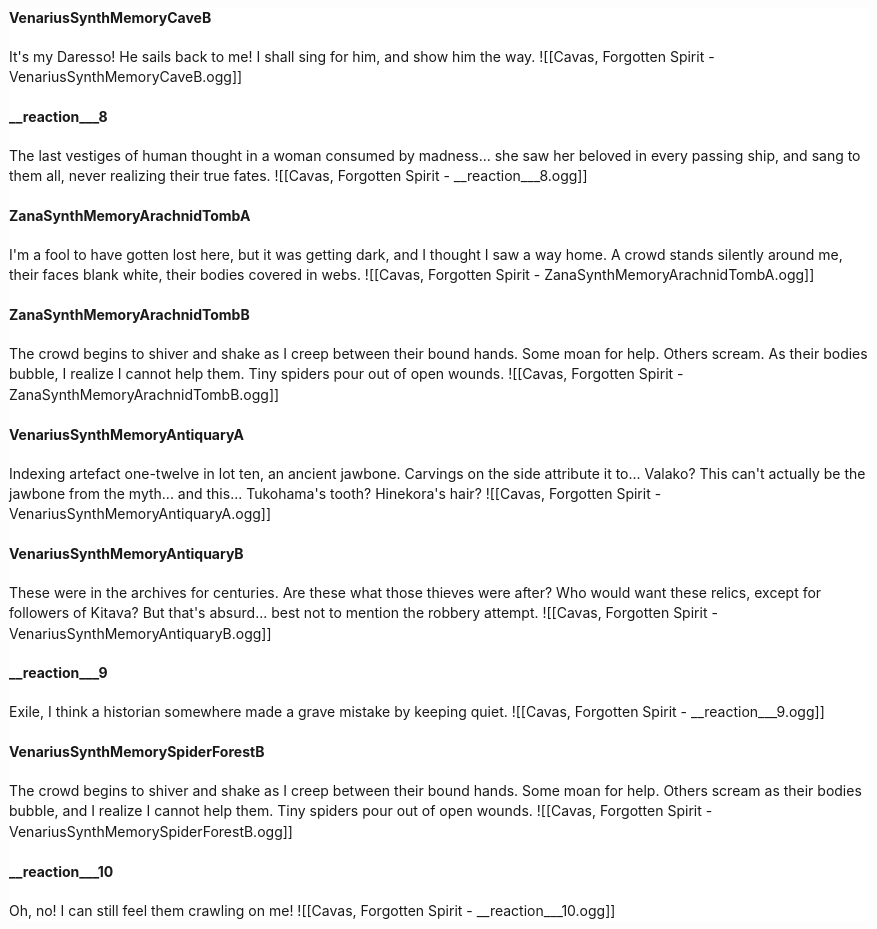 #### VenariusSynthMemoryCaveB
It's my Daresso! He sails back to me! I shall sing for him, and show him the way.
![[Cavas, Forgotten Spirit - VenariusSynthMemoryCaveB.ogg]]

#### __reaction___8
The last vestiges of human thought in a woman consumed by madness... she saw her beloved in every passing ship, and sang to them all, never realizing their true fates.
![[Cavas, Forgotten Spirit - __reaction___8.ogg]]

#### ZanaSynthMemoryArachnidTombA
I'm a fool to have gotten lost here, but it was getting dark, and I thought I saw a way home. A crowd stands silently around me, their faces blank white, their bodies covered in webs.
![[Cavas, Forgotten Spirit - ZanaSynthMemoryArachnidTombA.ogg]]

#### ZanaSynthMemoryArachnidTombB
The crowd begins to shiver and shake as I creep between their bound hands. Some moan for help. Others scream. As their bodies bubble, I realize I cannot help them. Tiny spiders pour out of open wounds.
![[Cavas, Forgotten Spirit - ZanaSynthMemoryArachnidTombB.ogg]]

#### VenariusSynthMemoryAntiquaryA
Indexing artefact one-twelve in lot ten, an ancient jawbone. Carvings on the side attribute it to... Valako? This can't actually be the jawbone from the myth... and this... Tukohama's tooth? Hinekora's hair?
![[Cavas, Forgotten Spirit - VenariusSynthMemoryAntiquaryA.ogg]]

#### VenariusSynthMemoryAntiquaryB
These were in the archives for centuries. Are these what those thieves were after? Who would want these relics, except for followers of Kitava? But that's absurd... best not to mention the robbery attempt.
![[Cavas, Forgotten Spirit - VenariusSynthMemoryAntiquaryB.ogg]]

#### __reaction___9
Exile, I think a historian somewhere made a grave mistake by keeping quiet.
![[Cavas, Forgotten Spirit - __reaction___9.ogg]]

#### VenariusSynthMemorySpiderForestB
The crowd begins to shiver and shake as I creep between their bound hands. Some moan for help. Others scream as their bodies bubble, and I realize I cannot help them. Tiny spiders pour out of open wounds.
![[Cavas, Forgotten Spirit - VenariusSynthMemorySpiderForestB.ogg]]

#### __reaction___10
Oh, no! I can still feel them crawling on me!
![[Cavas, Forgotten Spirit - __reaction___10.ogg]]
